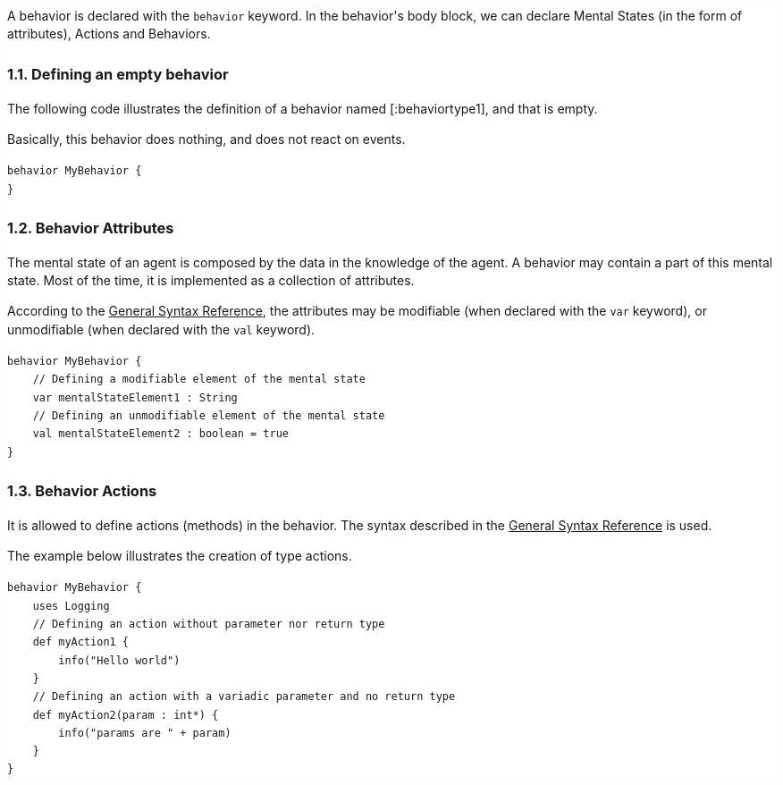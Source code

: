 A behavior is declared with the `behavior` keyword. In the behavior's body block, we can declare Mental States
(in the form of attributes), Actions and Behaviors.


### 1.1. Defining an empty behavior

The following code illustrates the definition of a behavior named [:behaviortype1], and that is empty.

Basically, this behavior does nothing, and does not react on events.

```sarl
behavior MyBehavior {
}
```



### 1.2. Behavior Attributes

The mental state of an agent is composed by the data in the knowledge of the agent. A behavior may contain
a part of this mental state. Most of the time, it is implemented as a collection of attributes.

According to the [General Syntax Reference](./GeneralSyntax.html), the attributes may be
modifiable (when declared with the `var` keyword), or unmodifiable (when declared with the
`val` keyword).

```sarl
behavior MyBehavior {
	// Defining a modifiable element of the mental state
	var mentalStateElement1 : String
	// Defining an unmodifiable element of the mental state
	val mentalStateElement2 : boolean = true
}
```



### 1.3. Behavior Actions

It is allowed to define actions (methods) in the behavior. The syntax described in the
[General Syntax Reference](./GeneralSyntax.html) is used.

The example below illustrates the creation of type actions.

```sarl
behavior MyBehavior {
	uses Logging
	// Defining an action without parameter nor return type
	def myAction1 {
		info("Hello world")
	}
	// Defining an action with a variadic parameter and no return type
	def myAction2(param : int*) {
		info("params are " + param)
	}
}
```
